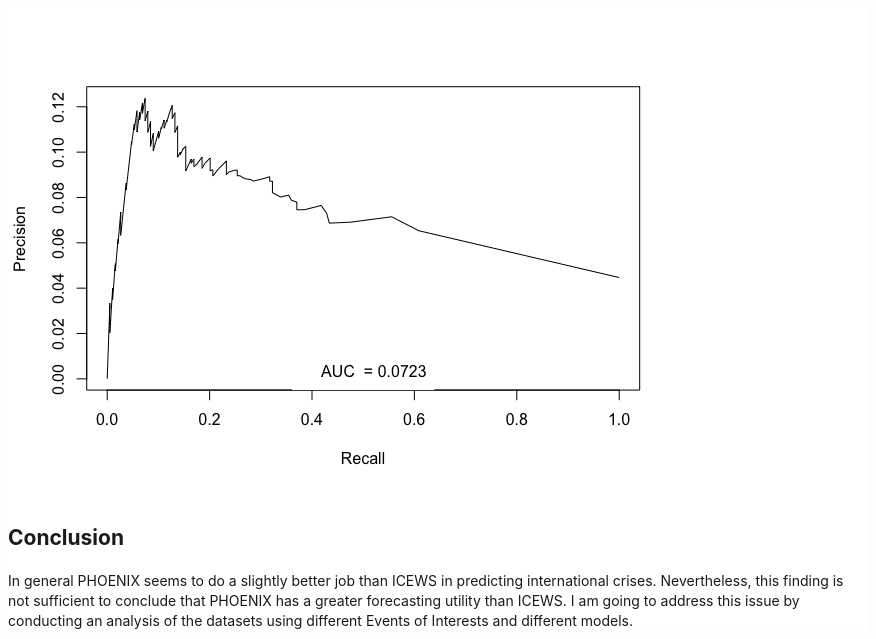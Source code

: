 ![](Forecasting_icews_phoenix_files/figure-markdown_github/unnamed-chunk-27-1.png)

Conclusion
----------

In general PHOENIX seems to do a slightly better job than ICEWS in predicting international crises. Nevertheless, this finding is not sufficient to conclude that PHOENIX has a greater forecasting utility than ICEWS. I am going to address this issue by conducting an analysis of the datasets using different Events of Interests and different models.
